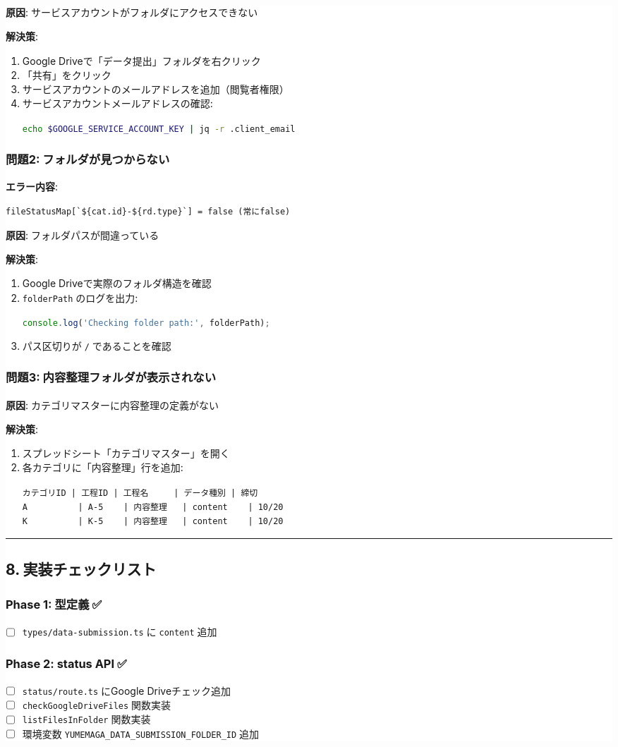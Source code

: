 **原因**: サービスアカウントがフォルダにアクセスできない

**解決策**:
1. Google Driveで「データ提出」フォルダを右クリック
2. 「共有」をクリック
3. サービスアカウントのメールアドレスを追加（閲覧者権限）
4. サービスアカウントメールアドレスの確認:
   ```bash
   echo $GOOGLE_SERVICE_ACCOUNT_KEY | jq -r .client_email
   ```

### 問題2: フォルダが見つからない

**エラー内容**:
```
fileStatusMap[`${cat.id}-${rd.type}`] = false (常にfalse)
```

**原因**: フォルダパスが間違っている

**解決策**:
1. Google Driveで実際のフォルダ構造を確認
2. `folderPath` のログを出力:
   ```typescript
   console.log('Checking folder path:', folderPath);
   ```
3. パス区切りが `/` であることを確認

### 問題3: 内容整理フォルダが表示されない

**原因**: カテゴリマスターに内容整理の定義がない

**解決策**:
1. スプレッドシート「カテゴリマスター」を開く
2. 各カテゴリに「内容整理」行を追加:
   ```
   カテゴリID | 工程ID | 工程名     | データ種別 | 締切
   A          | A-5    | 内容整理   | content    | 10/20
   K          | K-5    | 内容整理   | content    | 10/20
   ```

---

## 8. 実装チェックリスト

### Phase 1: 型定義 ✅
- [ ] `types/data-submission.ts` に `content` 追加

### Phase 2: status API ✅
- [ ] `status/route.ts` にGoogle Driveチェック追加
- [ ] `checkGoogleDriveFiles` 関数実装
- [ ] `listFilesInFolder` 関数実装
- [ ] 環境変数 `YUMEMAGA_DATA_SUBMISSION_FOLDER_ID` 追加
